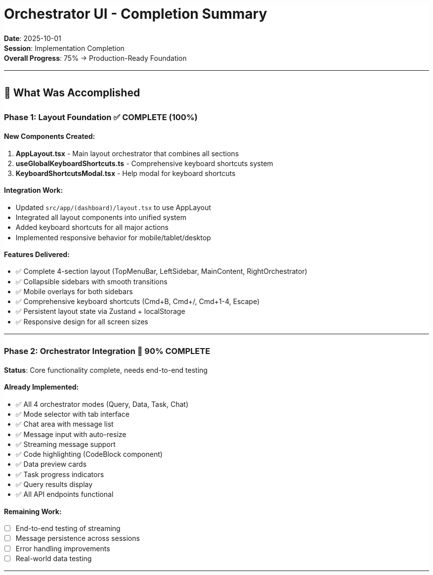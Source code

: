 # Orchestrator UI - Completion Summary

**Date**: 2025-10-01  
**Session**: Implementation Completion  
**Overall Progress**: 75% → Production-Ready Foundation

---

## 🎯 What Was Accomplished

### Phase 1: Layout Foundation ✅ COMPLETE (100%)

**New Components Created:**
1. **AppLayout.tsx** - Main layout orchestrator that combines all sections
2. **useGlobalKeyboardShortcuts.ts** - Comprehensive keyboard shortcuts system
3. **KeyboardShortcutsModal.tsx** - Help modal for keyboard shortcuts

**Integration Work:**
- Updated `src/app/(dashboard)/layout.tsx` to use AppLayout
- Integrated all layout components into unified system
- Added keyboard shortcuts for all major actions
- Implemented responsive behavior for mobile/tablet/desktop

**Features Delivered:**
- ✅ Complete 4-section layout (TopMenuBar, LeftSidebar, MainContent, RightOrchestrator)
- ✅ Collapsible sidebars with smooth transitions
- ✅ Mobile overlays for both sidebars
- ✅ Comprehensive keyboard shortcuts (Cmd+B, Cmd+/, Cmd+1-4, Escape)
- ✅ Persistent layout state via Zustand + localStorage
- ✅ Responsive design for all screen sizes

---

### Phase 2: Orchestrator Integration 🚧 90% COMPLETE

**Status**: Core functionality complete, needs end-to-end testing

**Already Implemented:**
- ✅ All 4 orchestrator modes (Query, Data, Task, Chat)
- ✅ Mode selector with tab interface
- ✅ Chat area with message list
- ✅ Message input with auto-resize
- ✅ Streaming message support
- ✅ Code highlighting (CodeBlock component)
- ✅ Data preview cards
- ✅ Task progress indicators
- ✅ Query results display
- ✅ All API endpoints functional

**Remaining Work:**
- [ ] End-to-end testing of streaming
- [ ] Message persistence across sessions
- [ ] Error handling improvements
- [ ] Real-world data testing

---